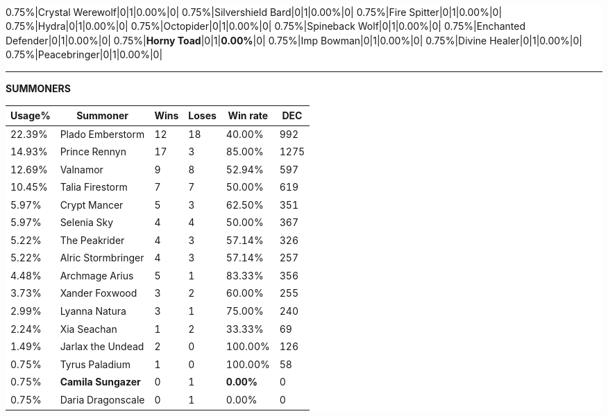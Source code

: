 0.75%|Crystal Werewolf|0|1|0.00%|0|
0.75%|Silvershield Bard|0|1|0.00%|0|
0.75%|Fire Spitter|0|1|0.00%|0|
0.75%|Hydra|0|1|0.00%|0|
0.75%|Octopider|0|1|0.00%|0|
0.75%|Spineback Wolf|0|1|0.00%|0|
0.75%|Enchanted Defender|0|1|0.00%|0|
0.75%|**Horny Toad**|0|1|**0.00%**|0|
0.75%|Imp Bowman|0|1|0.00%|0|
0.75%|Divine Healer|0|1|0.00%|0|
0.75%|Peacebringer|0|1|0.00%|0|

---
**SUMMONERS**

Usage%|Summoner|Wins|Loses|Win rate|DEC|
-|-|-|-|-|-|
22.39%|Plado Emberstorm|12|18|40.00%|992|
14.93%|Prince Rennyn|17|3|85.00%|1275|
12.69%|Valnamor|9|8|52.94%|597|
10.45%|Talia Firestorm|7|7|50.00%|619|
5.97%|Crypt Mancer|5|3|62.50%|351|
5.97%|Selenia Sky|4|4|50.00%|367|
5.22%|The Peakrider|4|3|57.14%|326|
5.22%|Alric Stormbringer|4|3|57.14%|257|
4.48%|Archmage Arius|5|1|83.33%|356|
3.73%|Xander Foxwood|3|2|60.00%|255|
2.99%|Lyanna Natura|3|1|75.00%|240|
2.24%|Xia Seachan|1|2|33.33%|69|
1.49%|Jarlax the Undead|2|0|100.00%|126|
0.75%|Tyrus Paladium|1|0|100.00%|58|
0.75%|**Camila Sungazer**|0|1|**0.00%**|0|
0.75%|Daria Dragonscale|0|1|0.00%|0|
